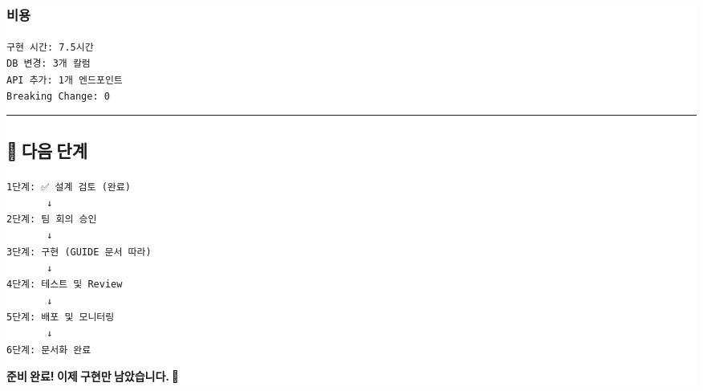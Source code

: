 ### 비용
```
구현 시간: 7.5시간
DB 변경: 3개 칼럼
API 추가: 1개 엔드포인트
Breaking Change: 0
```

---

## 🎉 다음 단계

```
1단계: ✅ 설계 검토 (완료)
       ↓
2단계: 팀 회의 승인
       ↓
3단계: 구현 (GUIDE 문서 따라)
       ↓
4단계: 테스트 및 Review
       ↓
5단계: 배포 및 모니터링
       ↓
6단계: 문서화 완료
```

**준비 완료! 이제 구현만 남았습니다. 🚀**

